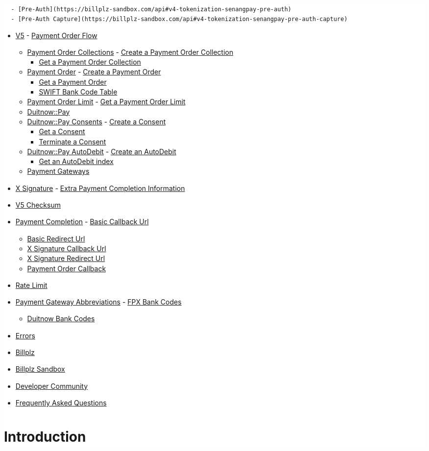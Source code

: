       - [Pre-Auth](https://billplz-sandbox.com/api#v4-tokenization-senangpay-pre-auth)
      - [Pre-Auth Capture](https://billplz-sandbox.com/api#v4-tokenization-senangpay-pre-auth-capture)
- [V5](https://billplz-sandbox.com/api#v5)  - [Payment Order Flow](https://billplz-sandbox.com/api#v5-payment-order-flow)
  - [Payment Order Collections](https://billplz-sandbox.com/api#v5-payment-order-collections)    - [Create a Payment Order Collection](https://billplz-sandbox.com/api#v5-payment-order-collections-create-a-payment-order-collection)
    - [Get a Payment Order Collection](https://billplz-sandbox.com/api#v5-payment-order-collections-get-a-payment-order-collection)
  - [Payment Order](https://billplz-sandbox.com/api#v5-payment-order)    - [Create a Payment Order](https://billplz-sandbox.com/api#v5-payment-order-create-a-payment-order)
    - [Get a Payment Order](https://billplz-sandbox.com/api#v5-payment-order-get-a-payment-order)
    - [SWIFT Bank Code Table](https://billplz-sandbox.com/api#v5-payment-order-swift-bank-code-table)
  - [Payment Order Limit](https://billplz-sandbox.com/api#v5-payment-order-limit)    - [Get a Payment Order Limit](https://billplz-sandbox.com/api#v5-payment-order-limit-get-a-payment-order-limit)
  - [Duitnow::Pay](https://billplz-sandbox.com/api#v5-duitnow-pay)
  - [Duitnow::Pay Consents](https://billplz-sandbox.com/api#v5-duitnow-pay-consents)    - [Create a Consent](https://billplz-sandbox.com/api#v5-duitnow-pay-consents-create-a-consent)
    - [Get a Consent](https://billplz-sandbox.com/api#v5-duitnow-pay-consents-get-a-consent)
    - [Terminate a Consent](https://billplz-sandbox.com/api#v5-duitnow-pay-consents-terminate-a-consent)
  - [Duitnow::Pay AutoDebit](https://billplz-sandbox.com/api#v5-duitnow-pay-autodebit)    - [Create an AutoDebit](https://billplz-sandbox.com/api#v5-duitnow-pay-autodebit-create-an-autodebit)
    - [Get an AutoDebit index](https://billplz-sandbox.com/api#v5-duitnow-pay-autodebit-get-an-autodebit-index)
  - [Payment Gateways](https://billplz-sandbox.com/api#v5-payment-gateways)
- [X Signature](https://billplz-sandbox.com/api#x-signature)  - [Extra Payment Completion Information](https://billplz-sandbox.com/api#x-signature-payment-gateways-extra-payment-completion-information)
- [V5 Checksum](https://billplz-sandbox.com/api#v5-checksum)
- [Payment Completion](https://billplz-sandbox.com/api#payment-completion)  - [Basic Callback Url](https://billplz-sandbox.com/api#payment-completion-basic-callback-url)
  - [Basic Redirect Url](https://billplz-sandbox.com/api#payment-completion-basic-redirect-url)
  - [X Signature Callback Url](https://billplz-sandbox.com/api#payment-completion-x-signature-callback-url)
  - [X Signature Redirect Url](https://billplz-sandbox.com/api#payment-completion-x-signature-redirect-url)
  - [Payment Order Callback](https://billplz-sandbox.com/api#payment-completion-payment-order-callback)
- [Rate Limit](https://billplz-sandbox.com/api#rate-limit)
- [Payment Gateway Abbreviations](https://billplz-sandbox.com/api#payment-gateway-abbreviations)  - [FPX Bank Codes](https://billplz-sandbox.com/api#payment-gateway-abbreviations-fpx-bank-codes)
  - [Duitnow Bank Codes](https://billplz-sandbox.com/api#payment-gateway-abbreviations-duitnow-bank-codes)
- [Errors](https://billplz-sandbox.com/api#errors)

- [Billplz](https://www.billplz.com/)
- [Billplz Sandbox](https://www.billplz-sandbox.com/)
- [Developer Community](https://www.facebook.com/groups/billplzdevjam)
- [Frequently Asked Questions](https://help.billplz.com/)

# Introduction
